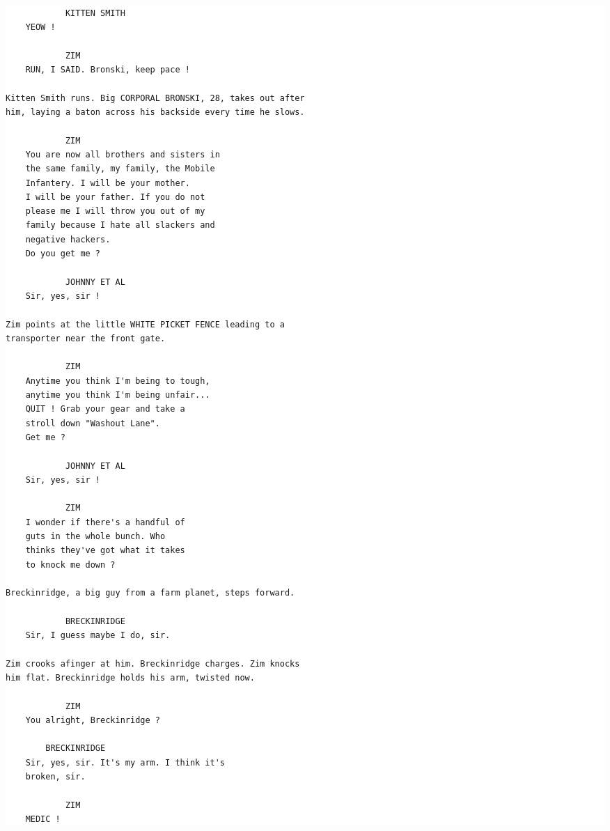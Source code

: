 				KITTEN SMITH
		YEOW !

				ZIM
		RUN, I SAID. Bronski, keep pace !

	Kitten Smith runs. Big CORPORAL BRONSKI, 28, takes out after
	him, laying a baton across his backside every time he slows.

				ZIM
		You are now all brothers and sisters in
		the same family, my family, the Mobile
		Infantery. I will be your mother.
		I will be your father. If you do not 
		please me I will throw you out of my
		family because I hate all slackers and 
		negative hackers.
		Do you get me ?

				JOHNNY ET AL
		Sir, yes, sir !

	Zim points at the little WHITE PICKET FENCE leading to a
	transporter near the front gate.

				ZIM
		Anytime you think I'm being to tough,
		anytime you think I'm being unfair...
		QUIT ! Grab your gear and take a
		stroll down "Washout Lane". 
		Get me ?

				JOHNNY ET AL
		Sir, yes, sir !

				ZIM
		I wonder if there's a handful of
		guts in the whole bunch. Who
		thinks they've got what it takes
		to knock me down ?

	Breckinridge, a big guy from a farm planet, steps forward.

				BRECKINRIDGE
		Sir, I guess maybe I do, sir.

	Zim crooks afinger at him. Breckinridge charges. Zim knocks
	him flat. Breckinridge holds his arm, twisted now.

				ZIM
		You alright, Breckinridge ?

			BRECKINRIDGE
		Sir, yes, sir. It's my arm. I think it's
		broken, sir.

				ZIM
		MEDIC !
